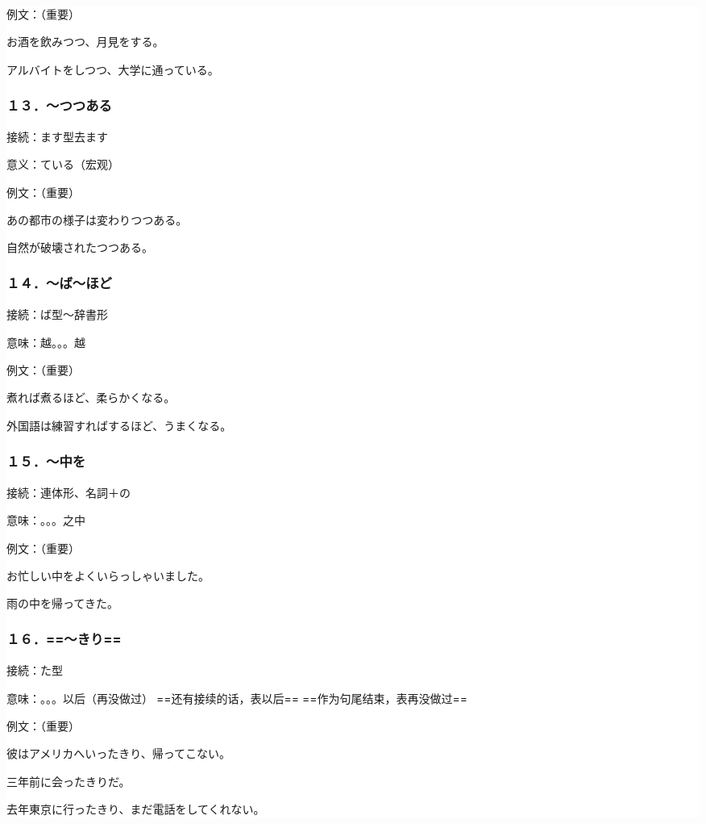 例文：（重要）

お酒を飲みつつ、月見をする。

アルバイトをしつつ、大学に通っている。



### １３．～つつある

接続：ます型去ます

意义：ている（宏观）

例文：（重要）

あの都市の様子は変わりつつある。

自然が破壊されたつつある。



### １４．～ば～ほど

接続：ば型～辞書形

意味：越。。。越

例文：（重要）

煮れば煮るほど、柔らかくなる。

外国語は練習すればするほど、うまくなる。



### １５．～中を

接続：連体形、名詞＋の

意味：。。。之中

例文：（重要）

お忙しい中をよくいらっしゃいました。

雨の中を帰ってきた。



### １６．==～きり==

接続：た型

意味：。。。以后（再没做过）	==还有接续的话，表以后==	==作为句尾结束，表再没做过==

例文：（重要）

彼はアメリカへいったきり、帰ってこない。

三年前に会ったきりだ。

去年東京に行ったきり、まだ電話をしてくれない。
